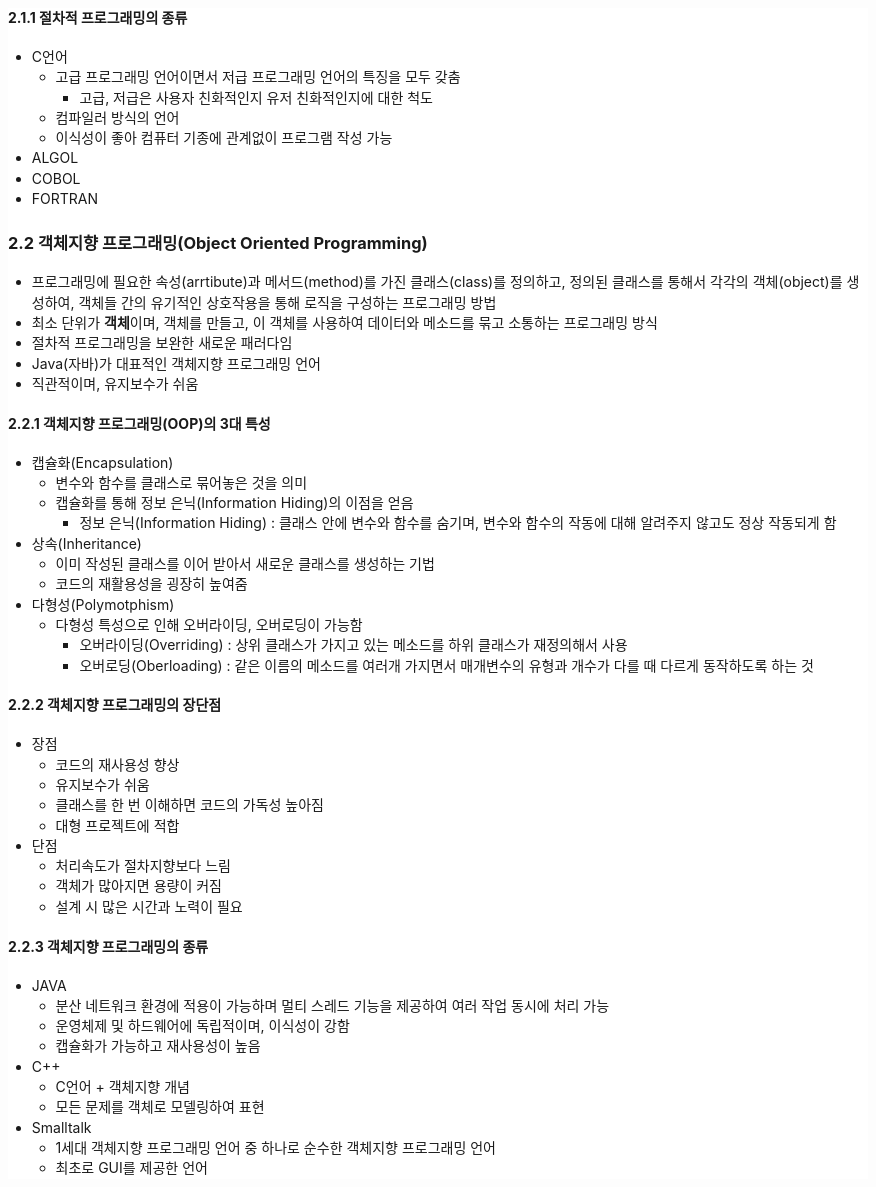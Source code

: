 #### 2.1.1 절차적 프로그래밍의 종류

- C언어
  - 고급 프로그래밍 언어이면서 저급 프로그래밍 언어의 특징을 모두 갖춤
    - 고급, 저급은 사용자 친화적인지 유저 친화적인지에 대한 척도
  - 컴파일러 방식의 언어
  - 이식성이 좋아 컴퓨터 기종에 관계없이 프로그램 작성 가능
- ALGOL
- COBOL
- FORTRAN

### 2.2 객체지향 프로그래밍(Object Oriented Programming)

- 프로그래밍에 필요한 속성(arrtibute)과 메서드(method)를 가진 클래스(class)를 정의하고, 정의된 클래스를 통해서 각각의 객체(object)를 생성하여, 객체들 간의 유기적인 상호작용을 통해 로직을 구성하는 프로그래밍 방법
- 최소 단위가 **객체**이며, 객체를 만들고, 이 객체를 사용하여 데이터와 메소드를 묶고 소통하는 프로그래밍 방식
- 절차적 프로그래밍을 보완한 새로운 패러다임
- Java(자바)가 대표적인 객체지향 프로그래밍 언어
- 직관적이며, 유지보수가 쉬움

#### 2.2.1 객체지향 프로그래밍(OOP)의 3대 특성

- 캡슐화(Encapsulation) 
  - 변수와 함수를 클래스로 묶어놓은 것을 의미
  - 캡슐화를 통해 정보 은닉(Information Hiding)의 이점을 얻음
    - 정보 은닉(Information Hiding) : 클래스 안에 변수와 함수를 숨기며, 변수와 함수의 작동에 대해 알려주지 않고도 정상 작동되게 함
- 상속(Inheritance)
  - 이미 작성된 클래스를 이어 받아서 새로운 클래스를 생성하는 기법
  - 코드의 재활용성을 굉장히 높여줌
- 다형성(Polymotphism)
  - 다형성 특성으로 인해 오버라이딩, 오버로딩이 가능함
    - 오버라이딩(Overriding) : 상위 클래스가 가지고 있는 메소드를 하위 클래스가 재정의해서 사용
    - 오버로딩(Oberloading) : 같은 이름의 메소드를 여러개 가지면서 매개변수의 유형과 개수가 다를  때 다르게 동작하도록 하는 것

#### 2.2.2 객체지향 프로그래밍의 장단점

- 장점
  - 코드의 재사용성 향상
  - 유지보수가 쉬움
  - 클래스를 한 번 이해하면 코드의 가독성 높아짐
  - 대형 프로젝트에 적합
- 단점
  - 처리속도가 절차지향보다 느림
  - 객체가 많아지면 용량이 커짐
  - 설계 시 많은 시간과 노력이 필요

#### 2.2.3 객체지향 프로그래밍의 종류

- JAVA
  - 분산 네트워크 환경에 적용이 가능하며 멀티 스레드 기능을 제공하여 여러 작업 동시에 처리 가능
  - 운영체제 및 하드웨어에 독립적이며, 이식성이 강함
  - 캡슐화가 가능하고 재사용성이 높음
- C++
  - C언어 + 객체지향 개념
  - 모든 문제를 객체로 모델링하여 표현
- Smalltalk
  - 1세대 객체지향 프로그래밍 언어 중 하나로 순수한 객체지향 프로그래밍 언어
  - 최초로 GUI를 제공한 언어
